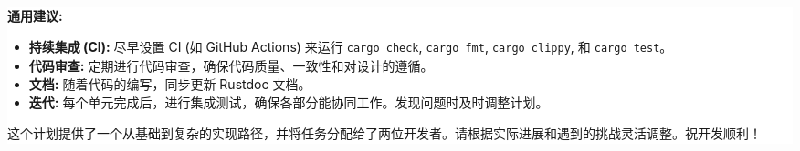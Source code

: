 
**通用建议:**

*   **持续集成 (CI):** 尽早设置 CI (如 GitHub Actions) 来运行 `cargo check`, `cargo fmt`, `cargo clippy`, 和 `cargo test`。
*   **代码审查:** 定期进行代码审查，确保代码质量、一致性和对设计的遵循。
*   **文档:** 随着代码的编写，同步更新 Rustdoc 文档。
*   **迭代:** 每个单元完成后，进行集成测试，确保各部分能协同工作。发现问题时及时调整计划。

这个计划提供了一个从基础到复杂的实现路径，并将任务分配给了两位开发者。请根据实际进展和遇到的挑战灵活调整。祝开发顺利！